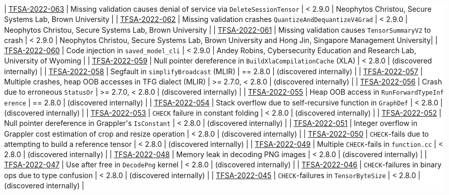 | [TFSA-2022-063](https://github.com/tensorflow/tensorflow/blob/master/tensorflow/security/advisory/tfsa-2022-063.md) | Missing validation causes denial of service via `DeleteSessionTensor`              | < 2.9.0             | Neophytos Christou, Secure Systems Lab, Brown University                           |
| [TFSA-2022-062](https://github.com/tensorflow/tensorflow/blob/master/tensorflow/security/advisory/tfsa-2022-062.md) | Missing validation crashes `QuantizeAndDequantizeV4Grad`                           | < 2.9.0             | Neophytos Christou, Secure Systems Lab, Brown University                           |
| [TFSA-2022-061](https://github.com/tensorflow/tensorflow/blob/master/tensorflow/security/advisory/tfsa-2022-061.md) | Missing validation causes `TensorSummaryV2` to crash                               | < 2.9.0             | Neophytos Christou, Secure Systems Lab, Brown University and Hong Jin, Singapore Management University|
| [TFSA-2022-060](https://github.com/tensorflow/tensorflow/blob/master/tensorflow/security/advisory/tfsa-2022-060.md) | Code injection in `saved_model_cli`                                                | < 2.9.0             | Andey Robins, Cybersecurity Education and Research Lab, University of Wyoming      |
| [TFSA-2022-059](https://github.com/tensorflow/tensorflow/blob/master/tensorflow/security/advisory/tfsa-2022-059.md) | Null pointer dereference in `BuildXlaCompilationCache` (XLA)                       | < 2.8.0             | (discovered internally)                                                            |
| [TFSA-2022-058](https://github.com/tensorflow/tensorflow/blob/master/tensorflow/security/advisory/tfsa-2022-058.md) | Segfault in `simplifyBroadcast` (MLIR)                                             | == 2.8.0            | (discovered internally)                                                            |
| [TFSA-2022-057](https://github.com/tensorflow/tensorflow/blob/master/tensorflow/security/advisory/tfsa-2022-057.md) | Multiple crashes, heap OOB accesses in TFG dialect (MLIR)                          | >= 2.7.0, < 2.8.0   | (discovered internally)                                                            |
| [TFSA-2022-056](https://github.com/tensorflow/tensorflow/blob/master/tensorflow/security/advisory/tfsa-2022-056.md) | Crash due to erroneous `StatusOr`                                                  | >= 2.7.0, < 2.8.0   | (discovered internally)                                                            |
| [TFSA-2022-055](https://github.com/tensorflow/tensorflow/blob/master/tensorflow/security/advisory/tfsa-2022-055.md) | Heap OOB access in `RunForwardTypeInference`                                       | == 2.8.0            | (discovered internally)                                                            |
| [TFSA-2022-054](https://github.com/tensorflow/tensorflow/blob/master/tensorflow/security/advisory/tfsa-2022-054.md) | Stack overflow due to self-recursive function in `GraphDef`                        | < 2.8.0             | (discovered internally)                                                            |
| [TFSA-2022-053](https://github.com/tensorflow/tensorflow/blob/master/tensorflow/security/advisory/tfsa-2022-053.md) | `CHECK` failure in constant folding                                                | < 2.8.0             | (discovered internally)                                                            |
| [TFSA-2022-052](https://github.com/tensorflow/tensorflow/blob/master/tensorflow/security/advisory/tfsa-2022-052.md) | Null pointer dereference in Grappler's `IsConstant`                                | < 2.8.0             | (discovered internally)                                                            |
| [TFSA-2022-051](https://github.com/tensorflow/tensorflow/blob/master/tensorflow/security/advisory/tfsa-2022-051.md) | Integer overflow in Grappler cost estimation of crop and resize operation          | < 2.8.0             | (discovered internally)                                                            |
| [TFSA-2022-050](https://github.com/tensorflow/tensorflow/blob/master/tensorflow/security/advisory/tfsa-2022-050.md) | `CHECK`-fails due to attempting to build a reference tensor                        | < 2.8.0             | (discovered internally)                                                            |
| [TFSA-2022-049](https://github.com/tensorflow/tensorflow/blob/master/tensorflow/security/advisory/tfsa-2022-049.md) | Multiple `CHECK`-fails in `function.cc`                                            | < 2.8.0             | (discovered internally)                                                            |
| [TFSA-2022-048](https://github.com/tensorflow/tensorflow/blob/master/tensorflow/security/advisory/tfsa-2022-048.md) | Memory leak in decoding PNG images                                                 | < 2.8.0             | (discovered internally)                                                            |
| [TFSA-2022-047](https://github.com/tensorflow/tensorflow/blob/master/tensorflow/security/advisory/tfsa-2022-047.md) | Use after free in `DecodePng` kernel                                               | < 2.8.0             | (discovered internally)                                                            |
| [TFSA-2022-046](https://github.com/tensorflow/tensorflow/blob/master/tensorflow/security/advisory/tfsa-2022-046.md) | `CHECK`-failures in binary ops due to type confusion                               | < 2.8.0             | (discovered internally)                                                            |
| [TFSA-2022-045](https://github.com/tensorflow/tensorflow/blob/master/tensorflow/security/advisory/tfsa-2022-045.md) | `CHECK`-failures in `TensorByteSize`                                               | < 2.8.0             | (discovered internally)                                                            |